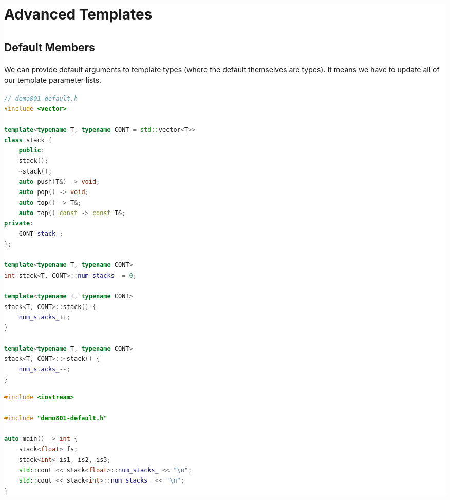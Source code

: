 # Advanced Templates

## Default Members

We can provide default arguments to template types (where the default themselves are types). It means we have to update all of our template parameter lists.

``` cpp
// demo801-default.h
#include <vector>

template<typename T, typename CONT = std::vector<T>>
class stack {
    public:
    stack();
    ~stack();
    auto push(T&) -> void;
    auto pop() -> void;
    auto top() -> T&;
    auto top() const -> const T&;
private:
    CONT stack_;
};

template<typename T, typename CONT>
int stack<T, CONT>::num_stacks_ = 0;

template<typename T, typename CONT>
stack<T, CONT>::stack() {
    num_stacks_++;
}

template<typename T, typename CONT>
stack<T, CONT>::~stack() {
    num_stacks_--;
}
```

``` cpp
#include <iostream>

#include "demo801-default.h"

auto main() -> int {
    stack<float> fs;
    stack<int< is1, is2, is3;
    std::cout << stack<float>::num_stacks_ << "\n";
    std::cout << stack<int>::num_stacks_ << "\n";
}
```
